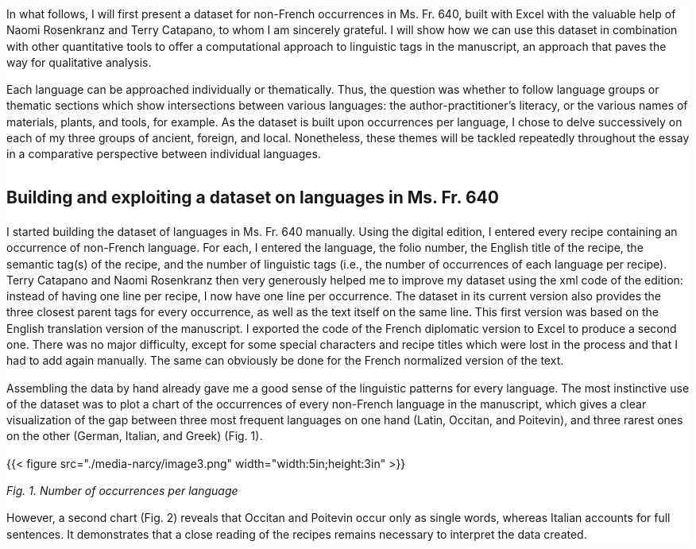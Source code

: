 In what follows, I will first present a dataset for non-French
occurrences in Ms. Fr. 640, built with Excel with the valuable help of
Naomi Rosenkranz and Terry Catapano, to whom I am sincerely grateful. I
will show how we can use this dataset in combination with other
quantitative tools to offer a computational approach to linguistic tags
in the manuscript, an approach that paves the way for qualitative
analysis.

Each language can be approached individually or thematically. Thus, the
question was whether to follow language groups or thematic sections
which show intersections between various languages: the
author-practitioner’s literacy, or the various names of materials,
plants, and tools, for example. As the dataset is built upon occurrences
per language, I chose to delve successively on each of my three groups
of ancient, foreign, and local. Nonetheless, these themes will be
tackled repeatedly throughout the essay in a comparative perspective
between individual languages.

## Building and exploiting a dataset on languages in Ms. Fr. 640

I started building the dataset of languages in Ms. Fr. 640 manually.
Using the digital edition, I entered every recipe containing an
occurrence of non-French language. For each, I entered the language, the
folio number, the English title of the recipe, the semantic tag(s) of
the recipe, and the number of linguistic tags (i.e., the number of
occurrences of each language per recipe). Terry Catapano and Naomi
Rosenkranz then very generously helped me to improve my dataset using
the xml code of the edition: instead of having one line per recipe, I
now have one line per occurrence. The dataset in its current version
also provides the three closest parent tags for every occurrence, as
well as the text itself on the same line. This first version was based
on the English translation version of the manuscript. I exported the
code of the French diplomatic version to Excel to produce a second one.
There was no major difficulty, except for some special characters and
recipe titles which were lost in the process and that I had to add again
manually. The same can obviously be done for the French normalized
version of the text.

Assembling the data by hand already gave me a good sense of the
linguistic patterns for every language. The most instinctive use of the
dataset was to plot a chart of the occurrences of every non-French
language in the manuscript, which gives a clear visualization of the gap
between three most frequent languages on one hand (Latin, Occitan, and
Poitevin), and three rarest ones on the other (German, Italian, and
Greek) (Fig. 1).

{{< figure src="./media-narcy/image3.png" width="width:5in;height:3in" >}}

*Fig. 1. Number of occurrences per language*

However, a second chart (Fig. 2) reveals that Occitan and Poitevin occur
only as single words, whereas Italian accounts for full sentences. It
demonstrates that a close reading of the recipes remains necessary to
interpret the data created.
